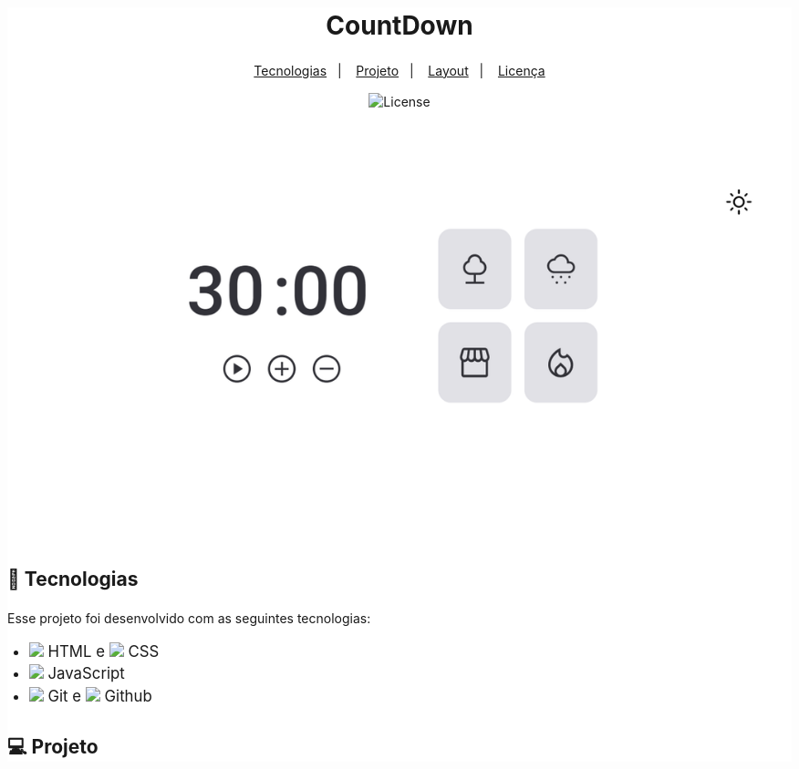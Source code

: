 <h1 align="center"> CountDown </h1>

<p align="center">
  <a href="#-tecnologias">Tecnologias</a>&nbsp;&nbsp;&nbsp;|&nbsp;&nbsp;&nbsp;
  <a href="#-projeto">Projeto</a>&nbsp;&nbsp;&nbsp;|&nbsp;&nbsp;&nbsp;
  <a href="#-layout">Layout</a>&nbsp;&nbsp;&nbsp;|&nbsp;&nbsp;&nbsp;
  <a href="#memo-licença">Licença</a>
</p>

<p align="center">
  <img alt="License" src="https://img.shields.io/static/v1?label=license&message=MIT&color=49AA26&labelColor=000000">
</p>

<br>

<p align="center">
  <img alt="Calendário da Copa" src="./.github/banner.png" width="100%" style="border-radius: 8px;">
</p>

## 🚀 Tecnologias

Esse projeto foi desenvolvido com as seguintes tecnologias:

<ul>
          <li style="align-items: center; font-size: 1.2rem"><img src="https://cdn-icons-png.flaticon.com/512/732/732212.png?w=360" height="20px"> HTML e <img src="https://upload.wikimedia.org/wikipedia/commons/thumb/6/62/CSS3_logo.svg/2048px-CSS3_logo.svg.png" height="20px"> CSS</li>
          <li style="align-items: center; font-size: 1.2rem"><img src="https://upload.wikimedia.org/wikipedia/commons/6/6a/JavaScript-logo.png" height="20px"> JavaScript</li>
          <li style="align-items: center; font-size: 1.2rem"><img src="https://git-scm.com/images/logos/downloads/Git-Icon-1788C.png" height="20px"> Git e <img src="https://cdn-icons-png.flaticon.com/512/25/25231.png" height="20px"> Github</li>
        </ul>

## 💻 Projeto
